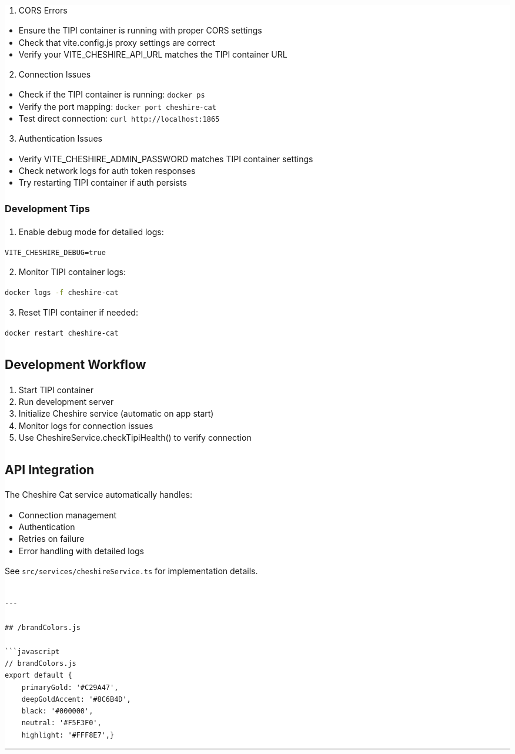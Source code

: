 1. CORS Errors
- Ensure the TIPI container is running with proper CORS settings
- Check that vite.config.js proxy settings are correct
- Verify your VITE_CHESHIRE_API_URL matches the TIPI container URL

2. Connection Issues
- Check if the TIPI container is running: `docker ps`
- Verify the port mapping: `docker port cheshire-cat`
- Test direct connection: `curl http://localhost:1865`

3. Authentication Issues
- Verify VITE_CHESHIRE_ADMIN_PASSWORD matches TIPI container settings
- Check network logs for auth token responses
- Try restarting TIPI container if auth persists

### Development Tips

1. Enable debug mode for detailed logs:
```
VITE_CHESHIRE_DEBUG=true
```

2. Monitor TIPI container logs:
```bash
docker logs -f cheshire-cat
```

3. Reset TIPI container if needed:
```bash
docker restart cheshire-cat
```

## Development Workflow

1. Start TIPI container
2. Run development server
3. Initialize Cheshire service (automatic on app start)
4. Monitor logs for connection issues
5. Use CheshireService.checkTipiHealth() to verify connection

## API Integration

The Cheshire Cat service automatically handles:
- Connection management
- Authentication
- Retries on failure
- Error handling with detailed logs

See `src/services/cheshireService.ts` for implementation details.
```

---

## /brandColors.js

```javascript
// brandColors.js
export default {
    primaryGold: '#C29A47',
    deepGoldAccent: '#8C6B4D',
    black: '#000000',
    neutral: '#F5F3F0',
    highlight: '#FFF8E7',}
```

---